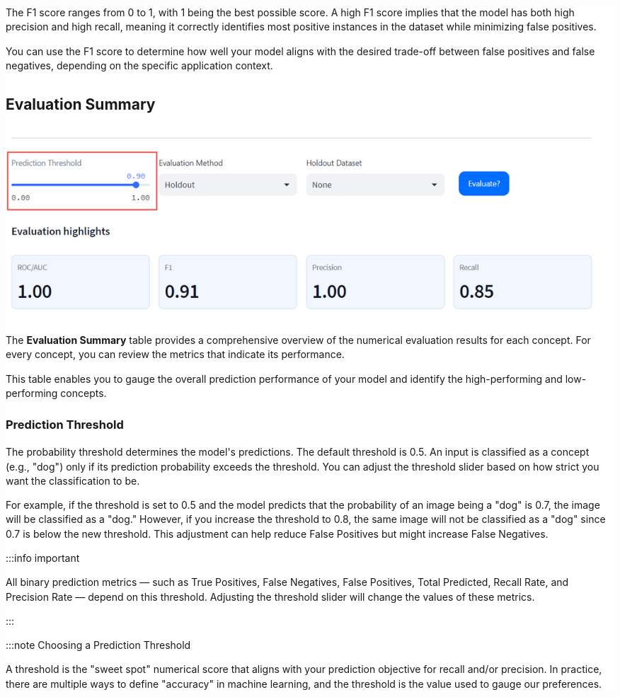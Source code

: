 The F1 score ranges from 0 to 1, with 1 being the best possible score. A high F1 score implies that the model has both high precision and high recall, meaning it correctly identifies most positive instances in the dataset while minimizing false positives.

You can use the F1 score to determine how well your model aligns with the desired trade-off between false positives and false negatives, depending on the specific application context.

## Evaluation Summary

![](/img/community/evaluate/evaluate_8.png) 

The **Evaluation Summary** table provides a comprehensive overview of the numerical evaluation results for each concept. For every concept, you can review the metrics that indicate its performance.

This table enables you to gauge the overall prediction performance of your model and identify the high-performing and low-performing concepts.

### Prediction Threshold

The probability threshold determines the model's predictions. The default threshold is 0.5. An input is classified as a concept (e.g., "dog") only if its prediction probability exceeds the threshold. You can adjust the threshold slider based on how strict you want the classification to be.

For example, if the threshold is set to 0.5 and the model predicts that the probability of an image being a "dog" is 0.7, the image will be classified as a "dog." However, if you increase the threshold to 0.8, the same image will not be classified as a "dog" since 0.7 is below the new threshold. This adjustment can help reduce False Positives but might increase False Negatives.

:::info important

All binary prediction metrics — such as True Positives, False Negatives, False Positives, Total Predicted, Recall Rate, and Precision Rate — depend on this threshold. Adjusting the threshold slider will change the values of these metrics.

:::

:::note Choosing a Prediction Threshold

A threshold is the "sweet spot" numerical score that aligns with your prediction objective for recall and/or precision. In practice, there are multiple ways to define "accuracy" in machine learning, and the threshold is the value used to gauge our preferences.
